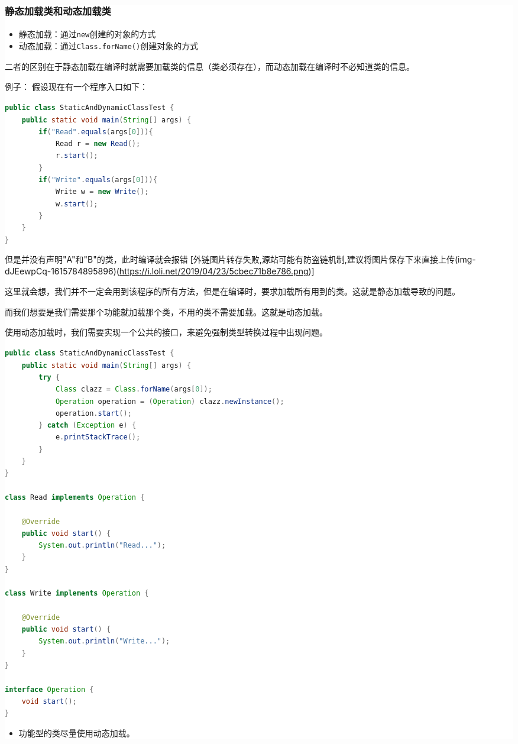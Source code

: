 ### 静态加载类和动态加载类

- 静态加载：通过`new`创建的对象的方式
- 动态加载：通过`Class.forName()`创建对象的方式

二者的区别在于静态加载在编译时就需要加载类的信息（类必须存在），而动态加载在编译时不必知道类的信息。

例子：
假设现在有一个程序入口如下：
```java
public class StaticAndDynamicClassTest {
    public static void main(String[] args) {
        if("Read".equals(args[0])){
            Read r = new Read();
            r.start();
        }
        if("Write".equals(args[0])){
            Write w = new Write();
            w.start();
        }
    }
}
```
但是并没有声明"A"和"B"的类，此时编译就会报错
[外链图片转存失败,源站可能有防盗链机制,建议将图片保存下来直接上传(img-dJEewpCq-1615784895896)(https://i.loli.net/2019/04/23/5cbec71b8e786.png)]

这里就会想，我们并不一定会用到该程序的所有方法，但是在编译时，要求加载所有用到的类。这就是静态加载导致的问题。

而我们想要是我们需要那个功能就加载那个类，不用的类不需要加载。这就是动态加载。

使用动态加载时，我们需要实现一个公共的接口，来避免强制类型转换过程中出现问题。

```java
public class StaticAndDynamicClassTest {
    public static void main(String[] args) {
        try {
            Class clazz = Class.forName(args[0]);
            Operation operation = (Operation) clazz.newInstance();
            operation.start();
        } catch (Exception e) {
            e.printStackTrace();
        }
    }
}

class Read implements Operation {

    @Override
    public void start() {
        System.out.println("Read...");
    }
}

class Write implements Operation {

    @Override
    public void start() {
        System.out.println("Write...");
    }
}

interface Operation {
    void start();
}
```
- 功能型的类尽量使用动态加载。